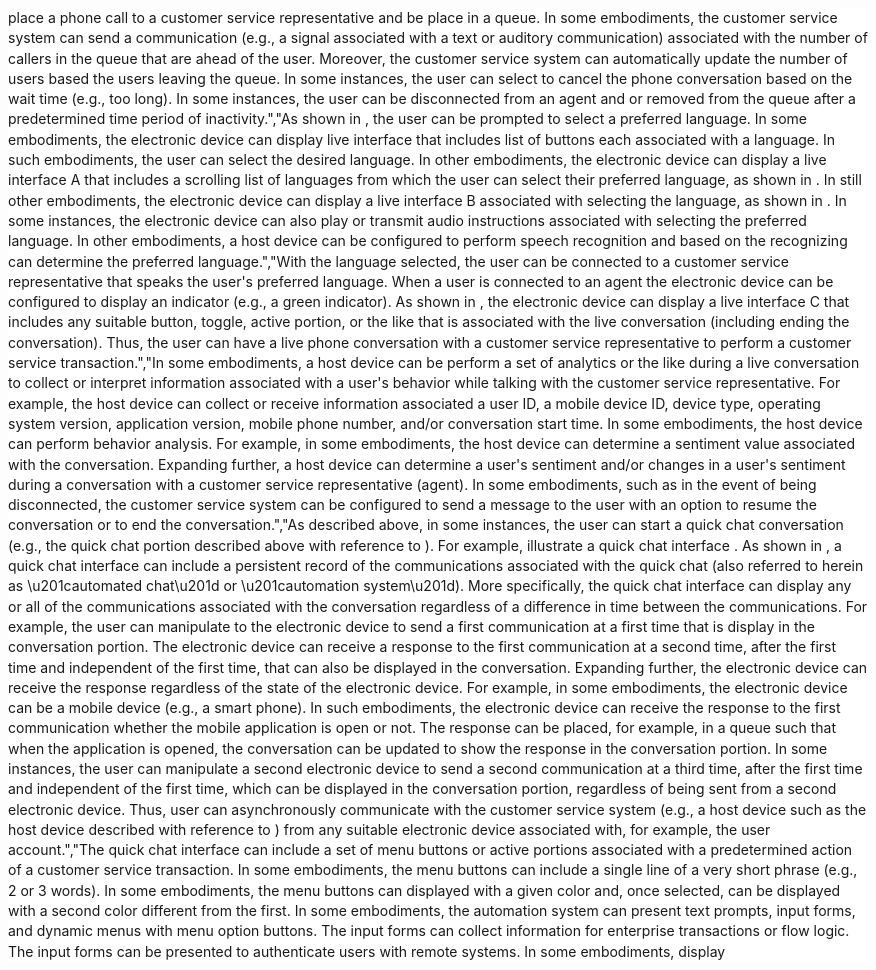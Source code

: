 place a phone call to a customer service representative and be place in a queue. In some embodiments, the customer service system can send a communication (e.g., a signal associated with a text or auditory communication) associated with the number of callers in the queue that are ahead of the user. Moreover, the customer service system can automatically update the number of users based the users leaving the queue. In some instances, the user can select to cancel the phone conversation based on the wait time (e.g., too long). In some instances, the user can be disconnected from an agent and or removed from the queue after a predetermined time period of inactivity.","As shown in , the user can be prompted to select a preferred language. In some embodiments, the electronic device can display live interface  that includes list of buttons each associated with a language. In such embodiments, the user can select the desired language. In other embodiments, the electronic device can display a live interface A that includes a scrolling list of languages from which the user can select their preferred language, as shown in . In still other embodiments, the electronic device can display a live interface B associated with selecting the language, as shown in . In some instances, the electronic device can also play or transmit audio instructions associated with selecting the preferred language. In other embodiments, a host device can be configured to perform speech recognition and based on the recognizing can determine the preferred language.","With the language selected, the user can be connected to a customer service representative that speaks the user's preferred language. When a user is connected to an agent the electronic device can be configured to display an indicator (e.g., a green indicator). As shown in , the electronic device can display a live interface C that includes any suitable button, toggle, active portion, or the like that is associated with the live conversation (including ending the conversation). Thus, the user can have a live phone conversation with a customer service representative to perform a customer service transaction.","In some embodiments, a host device can be perform a set of analytics or the like during a live conversation to collect or interpret information associated with a user's behavior while talking with the customer service representative. For example, the host device can collect or receive information associated a user ID, a mobile device ID, device type, operating system version, application version, mobile phone number, and\/or conversation start time. In some embodiments, the host device can perform behavior analysis. For example, in some embodiments, the host device can determine a sentiment value associated with the conversation. Expanding further, a host device can determine a user's sentiment and\/or changes in a user's sentiment during a conversation with a customer service representative (agent). In some embodiments, such as in the event of being disconnected, the customer service system can be configured to send a message to the user with an option to resume the conversation or to end the conversation.","As described above, in some instances, the user can start a quick chat conversation (e.g., the quick chat portion  described above with reference to ). For example,  illustrate a quick chat interface . As shown in , a quick chat interface  can include a persistent record of the communications associated with the quick chat (also referred to herein as \u201cautomated chat\u201d or \u201cautomation system\u201d). More specifically, the quick chat interface  can display any or all of the communications associated with the conversation regardless of a difference in time between the communications. For example, the user can manipulate to the electronic device to send a first communication at a first time that is display in the conversation portion. The electronic device can receive a response to the first communication at a second time, after the first time and independent of the first time, that can also be displayed in the conversation. Expanding further, the electronic device can receive the response regardless of the state of the electronic device. For example, in some embodiments, the electronic device can be a mobile device (e.g., a smart phone). In such embodiments, the electronic device can receive the response to the first communication whether the mobile application is open or not. The response can be placed, for example, in a queue such that when the application is opened, the conversation can be updated to show the response in the conversation portion. In some instances, the user can manipulate a second electronic device to send a second communication at a third time, after the first time and independent of the first time, which can be displayed in the conversation portion, regardless of being sent from a second electronic device. Thus, user can asynchronously communicate with the customer service system (e.g., a host device such as the host device  described with reference to ) from any suitable electronic device associated with, for example, the user account.","The quick chat interface  can include a set of menu buttons or active portions associated with a predetermined action of a customer service transaction. In some embodiments, the menu buttons can include a single line of a very short phrase (e.g., 2 or 3 words). In some embodiments, the menu buttons can displayed with a given color and, once selected, can be displayed with a second color different from the first. In some embodiments, the automation system can present text prompts, input forms, and dynamic menus with menu option buttons. The input forms can collect information for enterprise transactions or flow logic. The input forms can be presented to authenticate users with remote systems. In some embodiments, display